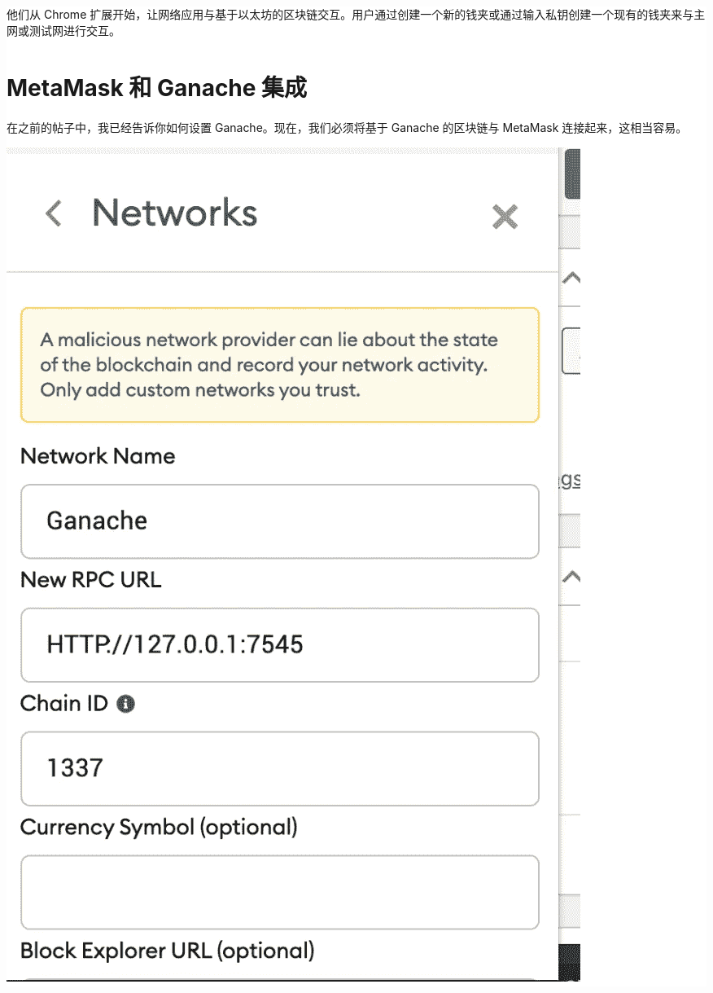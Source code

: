他们从 Chrome 扩展开始，让网络应用与基于以太坊的区块链交互。用户通过创建一个新的钱夹或通过输入私钥创建一个现有的钱夹来与主网或测试网进行交互。

# MetaMask 和 Ganache 集成

在之前的帖子中，我已经告诉你如何设置 Ganache。现在，我们必须将基于 Ganache 的区块链与 MetaMask 连接起来，这相当容易。

![](img/dc37b76a60fec14aa39c2caa03566921.png)
